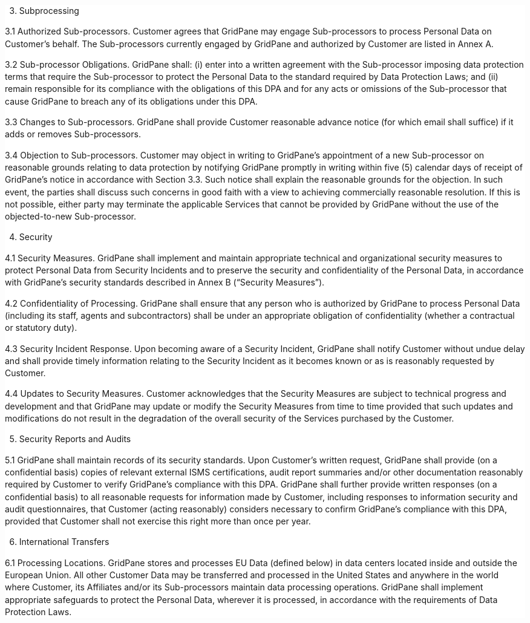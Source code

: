 3. Subprocessing

3.1 Authorized Sub-processors. Customer agrees that GridPane may engage Sub-processors to process Personal Data on Customer’s behalf. The Sub-processors currently engaged by GridPane and authorized by Customer are listed in Annex A.

3.2 Sub-processor Obligations. GridPane shall: (i) enter into a written agreement with the Sub-processor imposing data protection terms that require the Sub-processor to protect the Personal Data to the standard required by Data Protection Laws; and (ii) remain responsible for its compliance with the obligations of this DPA and for any acts or omissions of the Sub-processor that cause GridPane to breach any of its obligations under this DPA.

3.3 Changes to Sub-processors. GridPane shall provide Customer reasonable advance notice (for which email shall suffice) if it adds or removes Sub-processors.

3.4 Objection to Sub-processors. Customer may object in writing to GridPane’s appointment of a new Sub-processor on reasonable grounds relating to data protection by notifying GridPane promptly in writing within five (5) calendar days of receipt of GridPane’s notice in accordance with Section 3.3. Such notice shall explain the reasonable grounds for the objection. In such event, the parties shall discuss such concerns in good faith with a view to achieving commercially reasonable resolution. If this is not possible, either party may terminate the applicable Services that cannot be provided by GridPane without the use of the objected-to-new Sub-processor.

4. Security

4.1 Security Measures. GridPane shall implement and maintain appropriate technical and organizational security measures to protect Personal Data from Security Incidents and to preserve the security and confidentiality of the Personal Data, in accordance with GridPane’s security standards described in Annex B (“Security Measures”).

4.2 Confidentiality of Processing. GridPane shall ensure that any person who is authorized by GridPane to process Personal Data (including its staff, agents and subcontractors) shall be under an appropriate obligation of confidentiality (whether a contractual or statutory duty).

4.3 Security Incident Response. Upon becoming aware of a Security Incident, GridPane shall notify Customer without undue delay and shall provide timely information relating to the Security Incident as it becomes known or as is reasonably requested by Customer.

4.4 Updates to Security Measures. Customer acknowledges that the Security Measures are subject to technical progress and development and that GridPane may update or modify the Security Measures from time to time provided that such updates and modifications do not result in the degradation of the overall security of the Services purchased by the Customer.

5. Security Reports and Audits

5.1 GridPane shall maintain records of its security standards. Upon Customer’s written request, GridPane shall provide (on a confidential basis) copies of relevant external ISMS certifications, audit report summaries and/or other documentation reasonably required by Customer to verify GridPane’s compliance with this DPA. GridPane shall further provide written responses (on a confidential basis) to all reasonable requests for information made by Customer, including responses to information security and audit questionnaires, that Customer (acting reasonably) considers necessary to confirm GridPane’s compliance with this DPA, provided that Customer shall not exercise this right more than once per year.

6. International Transfers

6.1 Processing Locations. GridPane stores and processes EU Data (defined below) in data centers located inside and outside the European Union. All other Customer Data may be transferred and processed in the United States and anywhere in the world where Customer, its Affiliates and/or its Sub-processors maintain data processing operations. GridPane shall implement appropriate safeguards to protect the Personal Data, wherever it is processed, in accordance with the requirements of Data Protection Laws.
